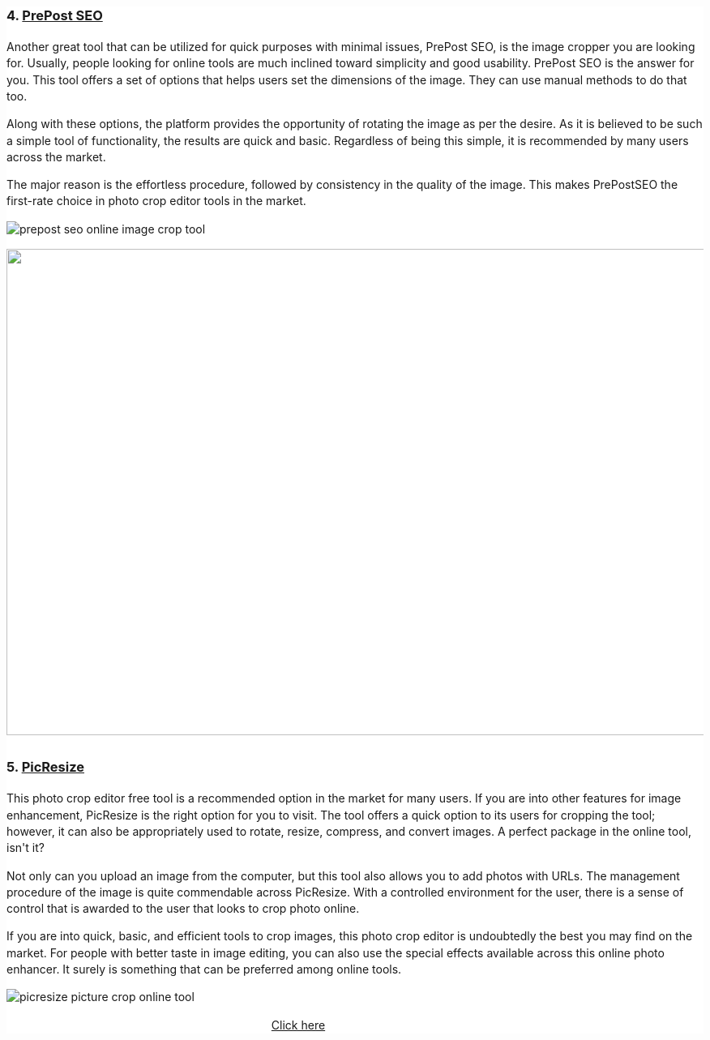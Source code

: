 ### 4\. [PrePost SEO](https://www.prepostseo.com/crop-image-online)

Another great tool that can be utilized for quick purposes with minimal issues, PrePost SEO, is the image cropper you are looking for. Usually, people looking for online tools are much inclined toward simplicity and good usability. PrePost SEO is the answer for you. This tool offers a set of options that helps users set the dimensions of the image. They can use manual methods to do that too.

Along with these options, the platform provides the opportunity of rotating the image as per the desire. As it is believed to be such a simple tool of functionality, the results are quick and basic. Regardless of being this simple, it is recommended by many users across the market.

The major reason is the effortless procedure, followed by consistency in the quality of the image. This makes PrePostSEO the first-rate choice in photo crop editor tools in the market.

![prepost seo online image crop tool](https://images.wondershare.com/filmora/article-images/2022/crop-image-online-4.jpg)


<a href="https://appsumo.8odi.net/c/5597632/2068425/7443" target="_top" id="2068425"><img src="//a.impactradius-go.com/display-ad/7443-2068425" border="0" alt="" width="1200" height="600"/></a><img height="0" width="0" src="https://appsumo.8odi.net/i/5597632/2068425/7443" style="position:absolute;visibility:hidden;" border="0" />

### 5\. [PicResize](https://picresize.com/)

This photo crop editor free tool is a recommended option in the market for many users. If you are into other features for image enhancement, PicResize is the right option for you to visit. The tool offers a quick option to its users for cropping the tool; however, it can also be appropriately used to rotate, resize, compress, and convert images. A perfect package in the online tool, isn't it?

Not only can you upload an image from the computer, but this tool also allows you to add photos with URLs. The management procedure of the image is quite commendable across PicResize. With a controlled environment for the user, there is a sense of control that is awarded to the user that looks to crop photo online.

If you are into quick, basic, and efficient tools to crop images, this photo crop editor is undoubtedly the best you may find on the market. For people with better taste in image editing, you can also use the special effects available across this online photo enhancer. It surely is something that can be preferred among online tools.

![picresize picture crop online tool](https://images.wondershare.com/filmora/article-images/2022/crop-image-online-5.jpg)


<span id="1993650">
					<video width="720" height="300" style="cursor:pointer"
           poster="//a.impactradius-go.com/display-clicktoplayimage/1993650.jpeg"
           onclick="if(!this.playClicked){this.play();this.setAttribute('controls',true);this.playClicked=true;}">
	   <source src="//a.impactradius-go.com/display-ad/22993-1993650">
	   <img src="//a.impactradius-go.com/display-clicktoplayimage/1993650.jpeg" style="border: none; height: 100%; width: 100%; object-fit: contain">
	</video>
	<div style="width:720px;text-align:center"><a href="javascript:window.open(decodeURIComponent('https%3A%2F%2Fhomestyler.sjv.io%2Fc%2F5597632%2F1993650%2F22993'), '_blank');void(0);">Click here</a></div>
</span>
<img height="0" width="0" src="https://imp.pxf.io/i/5597632/1993650/22993" style="position:absolute;visibility:hidden;" border="0" />
